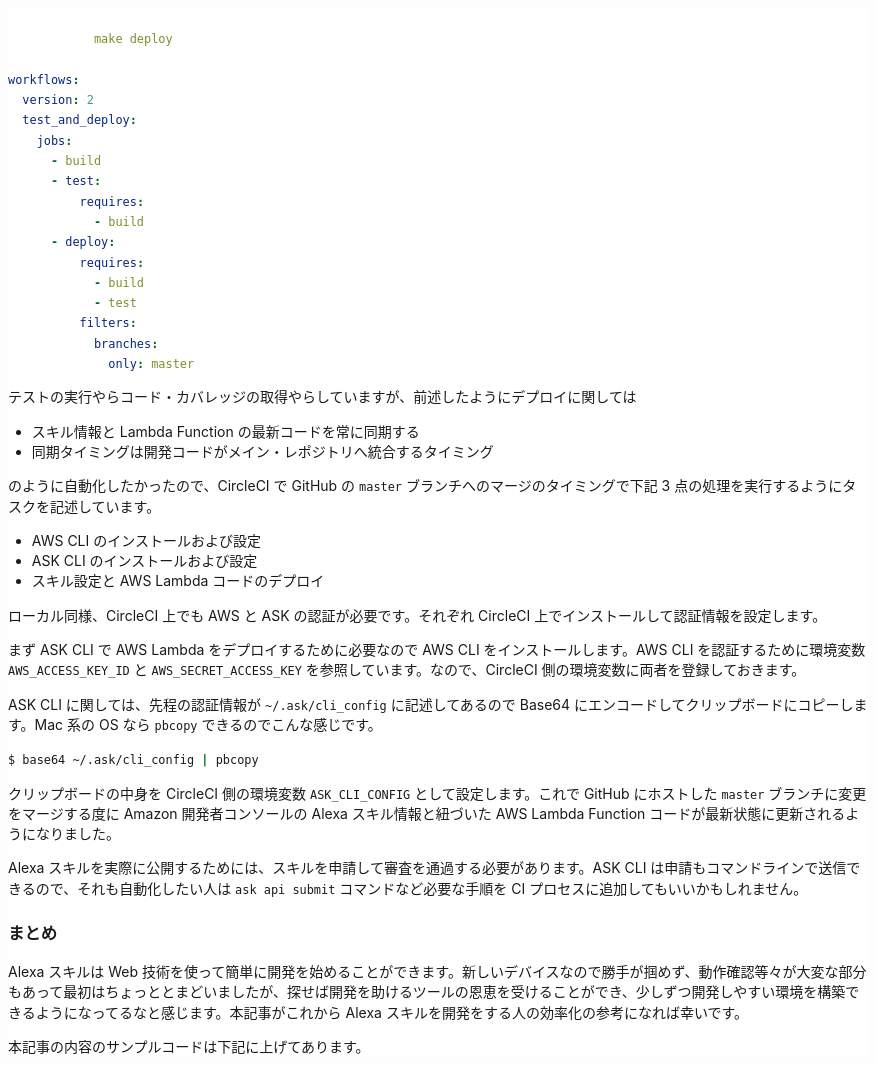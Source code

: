 ```yaml

            make deploy 

workflows:
  version: 2
  test_and_deploy:
    jobs:
      - build
      - test:
          requires:
            - build
      - deploy:
          requires:
            - build
            - test 
          filters:
            branches:
              only: master
```

テストの実行やらコード・カバレッジの取得やらしていますが、前述したようにデプロイに関しては

- スキル情報と Lambda Function の最新コードを常に同期する
- 同期タイミングは開発コードがメイン・レポジトリへ統合するタイミング

のように自動化したかったので、CircleCI で GitHub の `master` ブランチへのマージのタイミングで下記 3 点の処理を実行するようにタスクを記述しています。

- AWS CLI のインストールおよび設定
- ASK CLI のインストールおよび設定
- スキル設定と AWS Lambda コードのデプロイ

ローカル同様、CircleCI 上でも AWS と ASK の認証が必要です。それぞれ CircleCI 上でインストールして認証情報を設定します。

まず ASK CLI で AWS Lambda をデプロイするために必要なので AWS CLI をインストールします。AWS CLI を認証するために環境変数 `AWS_ACCESS_KEY_ID` と `AWS_SECRET_ACCESS_KEY` を参照しています。なので、CircleCI 側の環境変数に両者を登録しておきます。

ASK CLI に関しては、先程の認証情報が `~/.ask/cli_config` に記述してあるので Base64 にエンコードしてクリップボードにコピーします。Mac 系の OS なら `pbcopy` できるのでこんな感じです。

```sh
$ base64 ~/.ask/cli_config | pbcopy
```

クリップボードの中身を CircleCI 側の環境変数 `ASK_CLI_CONFIG` として設定します。これで GitHub にホストした `master` ブランチに変更をマージする度に Amazon 開発者コンソールの Alexa スキル情報と紐づいた AWS Lambda Function コードが最新状態に更新されるようになりました。

Alexa スキルを実際に公開するためには、スキルを申請して審査を通過する必要があります。ASK CLI は申請もコマンドラインで送信できるので、それも自動化したい人は `ask api submit` コマンドなど必要な手順を CI プロセスに追加してもいいかもしれません。

### まとめ

Alexa スキルは Web 技術を使って簡単に開発を始めることができます。新しいデバイスなので勝手が掴めず、動作確認等々が大変な部分もあって最初はちょっととまどいましたが、探せば開発を助けるツールの恩恵を受けることができ、少しずつ開発しやすい環境を構築できるようになってるなと感じます。本記事がこれから Alexa スキルを開発をする人の効率化の参考になれば幸いです。

本記事の内容のサンプルコードは下記に上げてあります。
